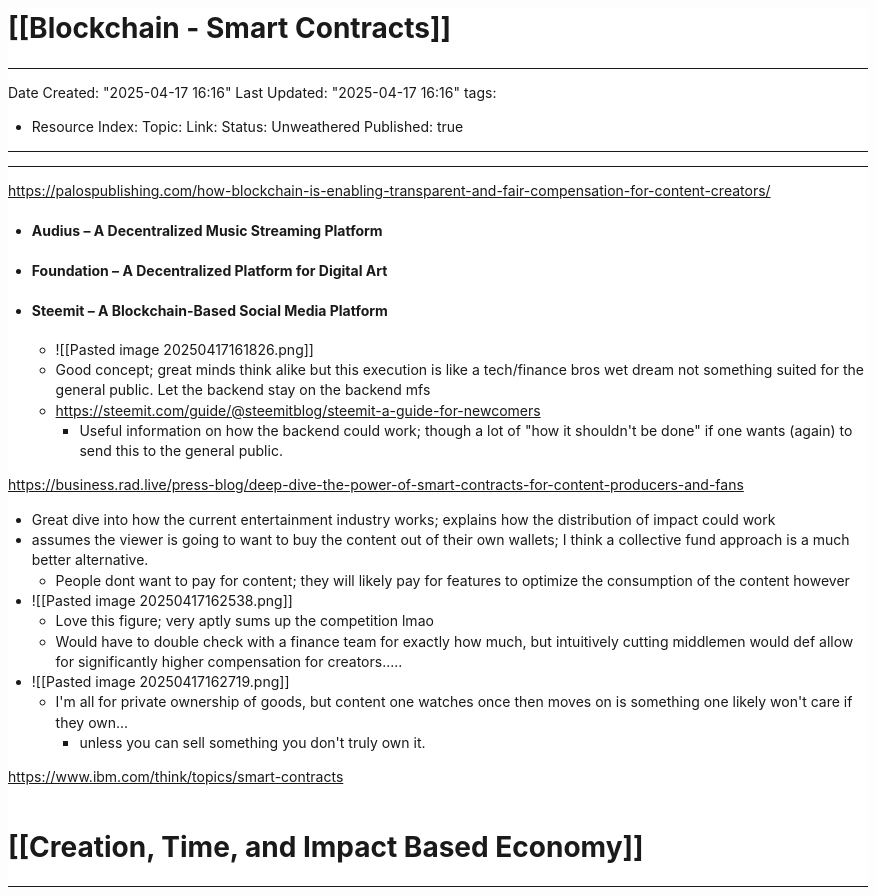 

# [[Blockchain - Smart Contracts]]

---
Date Created: "2025-04-17 16:16"
Last Updated: "2025-04-17 16:16"
tags:
  - Resource
Index: 
Topic: 
Link: 
Status: Unweathered
Published: true
---
---

https://palospublishing.com/how-blockchain-is-enabling-transparent-and-fair-compensation-for-content-creators/
- #### Audius – A Decentralized Music Streaming Platform
- #### Foundation – A Decentralized Platform for Digital Art
- #### Steemit – A Blockchain-Based Social Media Platform
	- ![[Pasted image 20250417161826.png]]
	- Good concept; great minds think alike but this execution is like a tech/finance bros wet dream not something suited for the general public. Let the backend stay on the backend mfs
	- https://steemit.com/guide/@steemitblog/steemit-a-guide-for-newcomers
		- Useful information on how the backend could work; though a lot of "how it shouldn't be done" if one wants (again) to send this to the general public.

https://business.rad.live/press-blog/deep-dive-the-power-of-smart-contracts-for-content-producers-and-fans
- Great dive into how the current entertainment industry works; explains how the distribution of impact could work
- assumes the viewer is going to want to buy the content out of their own wallets; I think a collective fund approach is a much better alternative.
	- People dont want to pay for content; they will likely pay for features to optimize the consumption of the content however
- ![[Pasted image 20250417162538.png]]
	- Love this figure; very aptly sums up the competition lmao
	- Would have to double check with a finance team for exactly how much, but intuitively cutting middlemen would def allow for significantly higher compensation for creators.....
- ![[Pasted image 20250417162719.png]]
	- I'm all for private ownership of goods, but content one watches once then moves on is something one likely won't care if they own...
		- unless you can sell something you don't truly own it.

https://www.ibm.com/think/topics/smart-contracts
	


# [[Creation, Time, and Impact Based Economy]]

---